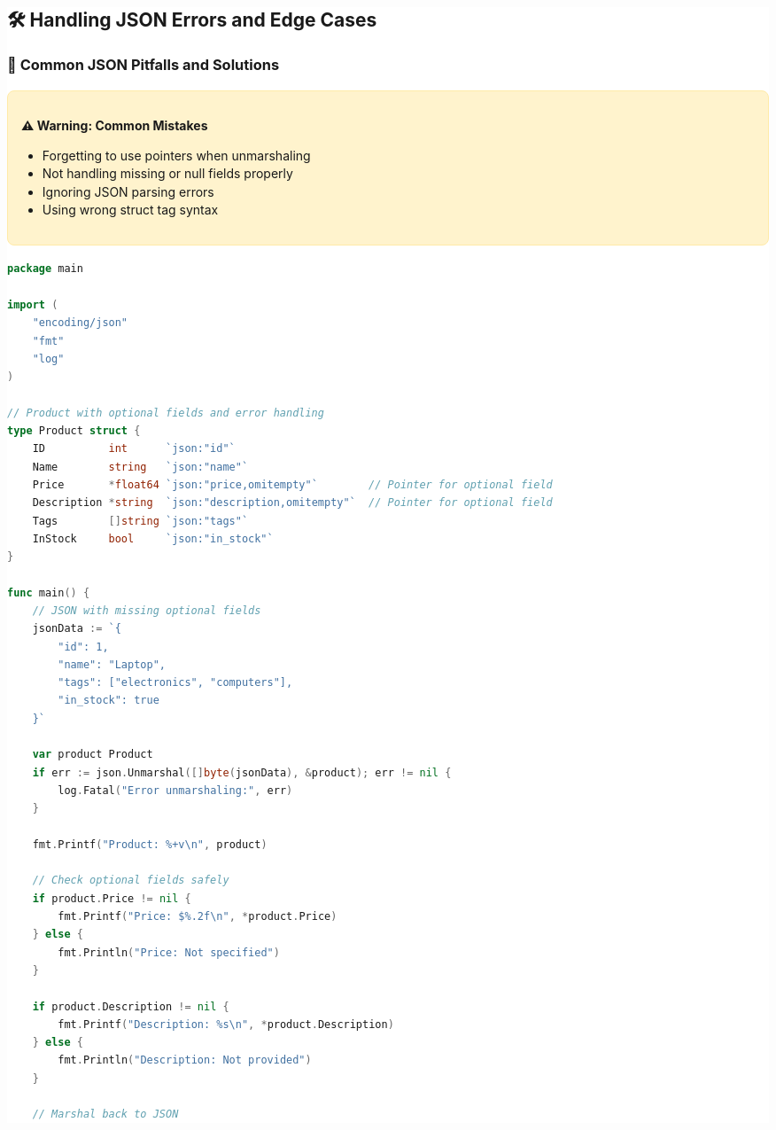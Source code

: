 
## 🛠️ Handling JSON Errors and Edge Cases

### 🚨 **Common JSON Pitfalls and Solutions**

<div style="background: #fff3cd; border: 1px solid #ffeaa7; border-radius: 8px; padding: 15px; margin: 15px 0;">

**⚠️ Warning: Common Mistakes**
- Forgetting to use pointers when unmarshaling
- Not handling missing or null fields properly
- Ignoring JSON parsing errors
- Using wrong struct tag syntax

</div>

```go
package main

import (
    "encoding/json"
    "fmt"
    "log"
)

// Product with optional fields and error handling
type Product struct {
    ID          int      `json:"id"`
    Name        string   `json:"name"`
    Price       *float64 `json:"price,omitempty"`        // Pointer for optional field
    Description *string  `json:"description,omitempty"`  // Pointer for optional field
    Tags        []string `json:"tags"`
    InStock     bool     `json:"in_stock"`
}

func main() {
    // JSON with missing optional fields
    jsonData := `{
        "id": 1,
        "name": "Laptop",
        "tags": ["electronics", "computers"],
        "in_stock": true
    }`

    var product Product
    if err := json.Unmarshal([]byte(jsonData), &product); err != nil {
        log.Fatal("Error unmarshaling:", err)
    }

    fmt.Printf("Product: %+v\n", product)
    
    // Check optional fields safely
    if product.Price != nil {
        fmt.Printf("Price: $%.2f\n", *product.Price)
    } else {
        fmt.Println("Price: Not specified")
    }

    if product.Description != nil {
        fmt.Printf("Description: %s\n", *product.Description)
    } else {
        fmt.Println("Description: Not provided")
    }

    // Marshal back to JSON
```